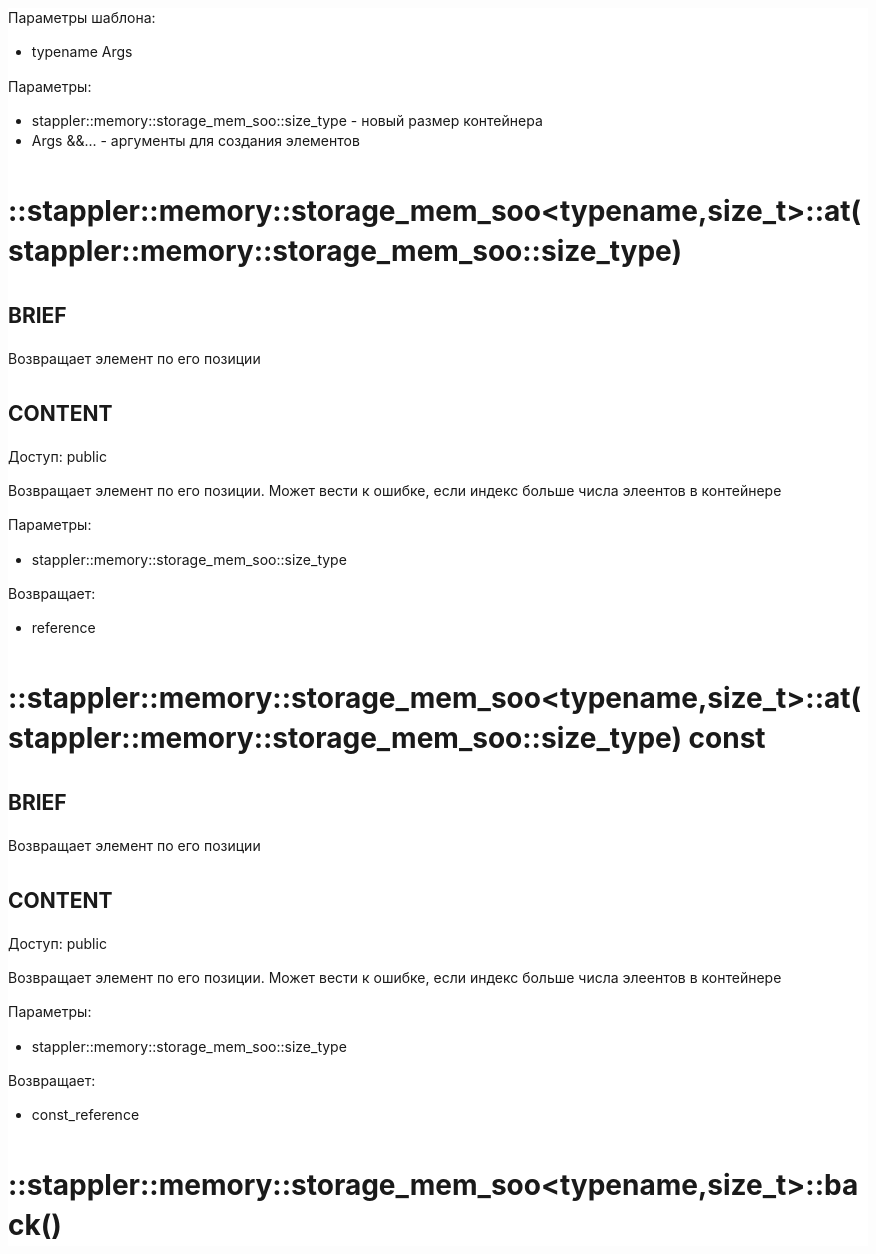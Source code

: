 Параметры шаблона:
* typename Args

Параметры:
* stappler::memory::storage_mem_soo::size_type - новый размер контейнера
* Args &&... - аргументы для создания элементов


# ::stappler::memory::storage_mem_soo<typename,size_t>::at(stappler::memory::storage_mem_soo::size_type)

## BRIEF

Возвращает элемент по его позиции

## CONTENT

Доступ: public

Возвращает элемент по его позиции. Может вести к ошибке, если индекс больше числа элеентов в контейнере

Параметры:
* stappler::memory::storage_mem_soo::size_type

Возвращает:
* reference

# ::stappler::memory::storage_mem_soo<typename,size_t>::at(stappler::memory::storage_mem_soo::size_type) const

## BRIEF

Возвращает элемент по его позиции

## CONTENT

Доступ: public

Возвращает элемент по его позиции. Может вести к ошибке, если индекс больше числа элеентов в контейнере

Параметры:
* stappler::memory::storage_mem_soo::size_type

Возвращает:
* const_reference

# ::stappler::memory::storage_mem_soo<typename,size_t>::back()
